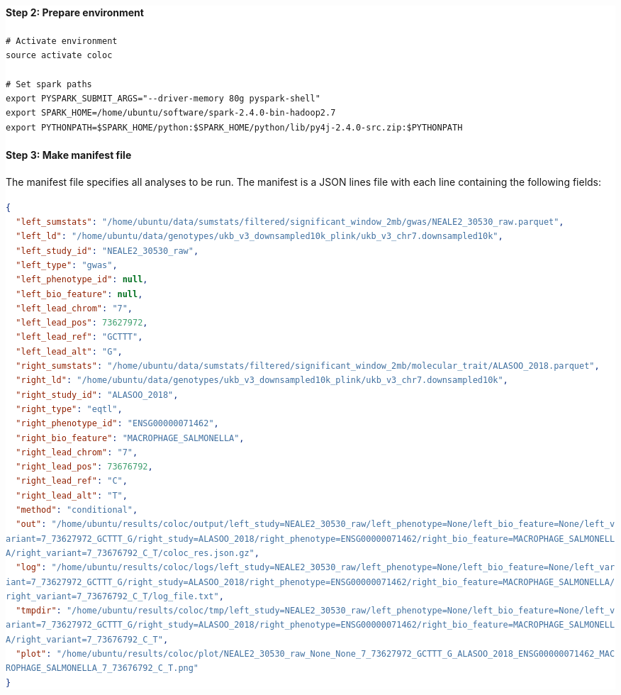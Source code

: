 #### Step 2: Prepare environment

```
# Activate environment
source activate coloc

# Set spark paths
export PYSPARK_SUBMIT_ARGS="--driver-memory 80g pyspark-shell"
export SPARK_HOME=/home/ubuntu/software/spark-2.4.0-bin-hadoop2.7
export PYTHONPATH=$SPARK_HOME/python:$SPARK_HOME/python/lib/py4j-2.4.0-src.zip:$PYTHONPATH
```

#### Step 3: Make manifest file

The manifest file specifies all analyses to be run. The manifest is a JSON lines file with each line containing the following fields:

```json
{
  "left_sumstats": "/home/ubuntu/data/sumstats/filtered/significant_window_2mb/gwas/NEALE2_30530_raw.parquet",
  "left_ld": "/home/ubuntu/data/genotypes/ukb_v3_downsampled10k_plink/ukb_v3_chr7.downsampled10k",
  "left_study_id": "NEALE2_30530_raw",
  "left_type": "gwas",
  "left_phenotype_id": null,
  "left_bio_feature": null,
  "left_lead_chrom": "7",
  "left_lead_pos": 73627972,
  "left_lead_ref": "GCTTT",
  "left_lead_alt": "G",
  "right_sumstats": "/home/ubuntu/data/sumstats/filtered/significant_window_2mb/molecular_trait/ALASOO_2018.parquet",
  "right_ld": "/home/ubuntu/data/genotypes/ukb_v3_downsampled10k_plink/ukb_v3_chr7.downsampled10k",
  "right_study_id": "ALASOO_2018",
  "right_type": "eqtl",
  "right_phenotype_id": "ENSG00000071462",
  "right_bio_feature": "MACROPHAGE_SALMONELLA",
  "right_lead_chrom": "7",
  "right_lead_pos": 73676792,
  "right_lead_ref": "C",
  "right_lead_alt": "T",
  "method": "conditional",
  "out": "/home/ubuntu/results/coloc/output/left_study=NEALE2_30530_raw/left_phenotype=None/left_bio_feature=None/left_variant=7_73627972_GCTTT_G/right_study=ALASOO_2018/right_phenotype=ENSG00000071462/right_bio_feature=MACROPHAGE_SALMONELLA/right_variant=7_73676792_C_T/coloc_res.json.gz",
  "log": "/home/ubuntu/results/coloc/logs/left_study=NEALE2_30530_raw/left_phenotype=None/left_bio_feature=None/left_variant=7_73627972_GCTTT_G/right_study=ALASOO_2018/right_phenotype=ENSG00000071462/right_bio_feature=MACROPHAGE_SALMONELLA/right_variant=7_73676792_C_T/log_file.txt",
  "tmpdir": "/home/ubuntu/results/coloc/tmp/left_study=NEALE2_30530_raw/left_phenotype=None/left_bio_feature=None/left_variant=7_73627972_GCTTT_G/right_study=ALASOO_2018/right_phenotype=ENSG00000071462/right_bio_feature=MACROPHAGE_SALMONELLA/right_variant=7_73676792_C_T",
  "plot": "/home/ubuntu/results/coloc/plot/NEALE2_30530_raw_None_None_7_73627972_GCTTT_G_ALASOO_2018_ENSG00000071462_MACROPHAGE_SALMONELLA_7_73676792_C_T.png"
}
```
